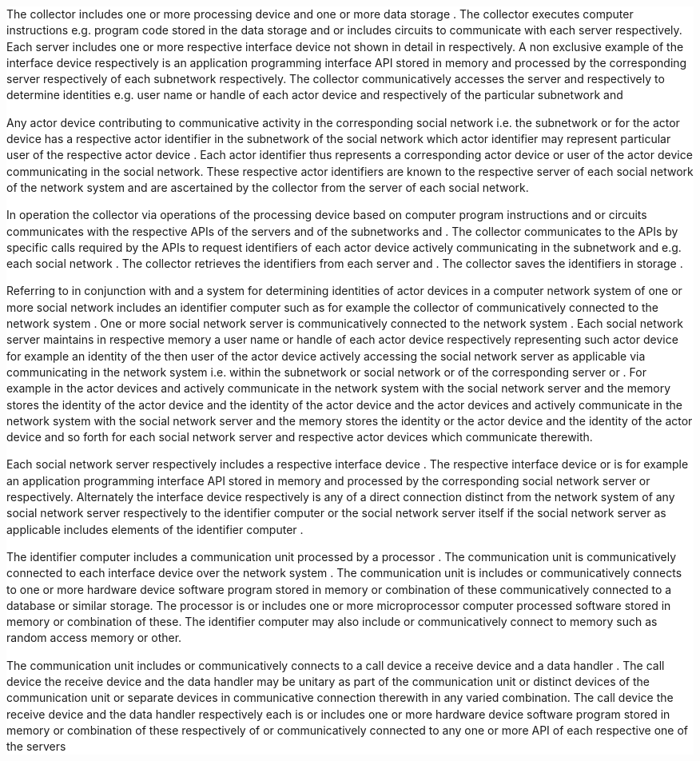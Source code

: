 The collector includes one or more processing device and one or more data storage . The collector executes computer instructions e.g. program code stored in the data storage and or includes circuits to communicate with each server respectively. Each server includes one or more respective interface device not shown in detail in respectively. A non exclusive example of the interface device respectively is an application programming interface API stored in memory and processed by the corresponding server respectively of each subnetwork respectively. The collector communicatively accesses the server and respectively to determine identities e.g. user name or handle of each actor device and respectively of the particular subnetwork and

Any actor device contributing to communicative activity in the corresponding social network i.e. the subnetwork or for the actor device has a respective actor identifier in the subnetwork of the social network which actor identifier may represent particular user of the respective actor device . Each actor identifier thus represents a corresponding actor device or user of the actor device communicating in the social network. These respective actor identifiers are known to the respective server of each social network of the network system and are ascertained by the collector from the server of each social network.

In operation the collector via operations of the processing device based on computer program instructions and or circuits communicates with the respective APIs of the servers and of the subnetworks and . The collector communicates to the APIs by specific calls required by the APIs to request identifiers of each actor device actively communicating in the subnetwork and e.g. each social network . The collector retrieves the identifiers from each server and . The collector saves the identifiers in storage .

Referring to in conjunction with and a system for determining identities of actor devices in a computer network system of one or more social network includes an identifier computer such as for example the collector of communicatively connected to the network system . One or more social network server is communicatively connected to the network system . Each social network server maintains in respective memory a user name or handle of each actor device respectively representing such actor device for example an identity of the then user of the actor device actively accessing the social network server as applicable via communicating in the network system i.e. within the subnetwork or social network or of the corresponding server or . For example in the actor devices and actively communicate in the network system with the social network server and the memory stores the identity of the actor device and the identity of the actor device and the actor devices and actively communicate in the network system with the social network server and the memory stores the identity or the actor device and the identity of the actor device and so forth for each social network server and respective actor devices which communicate therewith.

Each social network server respectively includes a respective interface device . The respective interface device or is for example an application programming interface API stored in memory and processed by the corresponding social network server or respectively. Alternately the interface device respectively is any of a direct connection distinct from the network system of any social network server respectively to the identifier computer or the social network server itself if the social network server as applicable includes elements of the identifier computer .

The identifier computer includes a communication unit processed by a processor . The communication unit is communicatively connected to each interface device over the network system . The communication unit is includes or communicatively connects to one or more hardware device software program stored in memory or combination of these communicatively connected to a database or similar storage. The processor is or includes one or more microprocessor computer processed software stored in memory or combination of these. The identifier computer may also include or communicatively connect to memory such as random access memory or other.

The communication unit includes or communicatively connects to a call device a receive device and a data handler . The call device the receive device and the data handler may be unitary as part of the communication unit or distinct devices of the communication unit or separate devices in communicative connection therewith in any varied combination. The call device the receive device and the data handler respectively each is or includes one or more hardware device software program stored in memory or combination of these respectively of or communicatively connected to any one or more API of each respective one of the servers 
